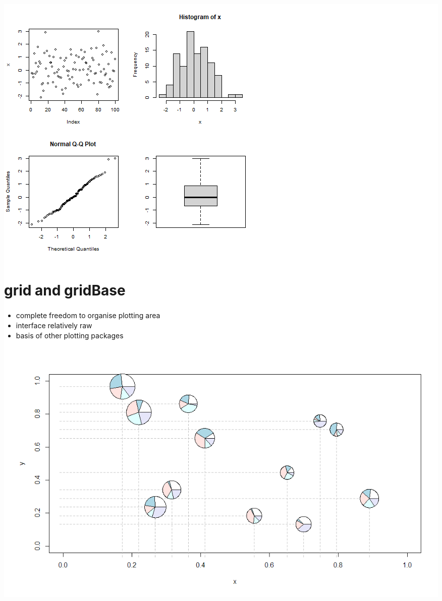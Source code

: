 ![plot of chunk unnamed-chunk-25](Graphics-figure/unnamed-chunk-25-1.png)


grid and gridBase
===================================================================

* complete freedom to organise plotting area
* interface relatively raw
* basis of other plotting packages
![gridBase image](img/gridbase.png)
